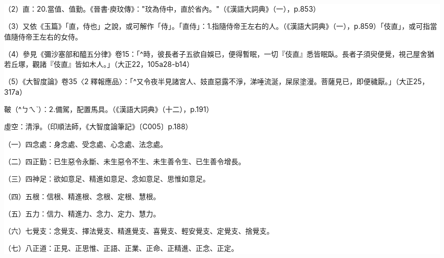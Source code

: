 [^14]: 《大智度論疏》卷1：「^我今如力者，即是隨力。明波若實相之法，平等大慧，唯佛乃窮；其理玄遠，非義所測。然我今日既欲宣通此法，齊我所知，隨力隨分欲演斯指，故云如力等也。」（卍新續藏46，797b6-9）

[^15]: 《大智度論疏》卷1：「^大智彼岸實相義者，大智，即是摩訶波若，故云大智；彼岸者，即是波羅蜜；實相者，即是常住波若；義者，是第一義。」（卍新續藏46，797b10-12）

[^16]: 順＝慎【聖】。（大正25，57d，n.20）

[^17]: 參見Lamotte（1944, p.4,
n.3）：《本末經》現有三種漢譯本傳世：1、《中阿含經》卷13《說本經》（大正1，508c-511c）。2、《古來世時經》（大正1，829b-830c）。3、《賢愚經》卷12〈50
波婆離品〉（大正4，432b-436c）。其他：《大毘婆沙論》卷135（大正27，698b）；《順正理論》卷38（大正29，559a）；《俱舍論》卷12（大正29，64a），卷27（大正29，144b），卷30（大正29，156b）。

[^18]: 參見Lamotte（1944, p.5,
n.1）：《中阿含經》卷13（66經）《說本經》（大正1，510b-511a）；《長阿含經》卷6《轉輪聖王修行經》（大正1，41c-42a）。

[^19]: 參見《摩訶般若波羅蜜經》卷1〈1 序品〉（大正8，217c-218a）。

[^20]: 四顧觀察＝觀察四方【宋】【元】【明】【宮】【石】。（大正25，58d，n.4）

[^21]: 參見Lamotte（1944, p.6, n.3）：《中部》III, p.123；《長部》II,
p.15；《中阿含經》卷8《未曾有法經》（大正1，470b）；《長阿含經》卷1《大本經》（大正1，4b-c）；《根本說一切有部毗奈耶破僧事》卷2（大正24，108a）；《大事》II,
p.20；《修行本起經》及《太子瑞應本起經》（大正3，463c及473c）；《普曜經》卷2（大正3，494a）；《方廣大莊嚴經》卷3（大正3，553a）；《異出菩薩本起經》（大正3，618a）；《過去現在因果經》（大正3，627a）；《佛本行集經》卷8（大正3，687b）；《佛所行讚》卷1（大正4，1b）。

[^22]: （1）伎：6.古代指百戲雜技藝人，7.指以音樂歌舞為業的女子。（《漢語大詞典》（一），漢語大詞典編輯委員會、漢語大詞典編纂處，上海：漢語大詞典出版社，2003年2月，第2版，p.1178）

（2）直：20.當值、值勤。《晉書‧庾玟傳》："玟為侍中，直於省內。"（《漢語大詞典》（一），p.853）

（3）又依《玉篇》「直，侍也」之說，或可解作「侍」。「直侍」：1.指隨侍帝王左右的人。（《漢語大詞典》（一），p.859）「伎直」，或可指當值隨侍帝王左右的女侍。

（4）參見《彌沙塞部和醯五分律》卷15：「^時，彼長者子五欲自娛已，便得暫眠，一切『伎直』悉皆眠臥。長者子須臾便覺，視己屋舍猶若丘塚，觀諸『伎直』皆如木人。」（大正22，105a28-b14）

（5）《大智度論》卷35〈2
釋報應品〉：「^又令夜半見諸宮人、妓直惡露不淨，涕唾流涎，屎尿塗漫。菩薩見已，即便穢厭。」（大正25，317a）

[^23]: 參見Lamotte（1944, p.10,
n.1）：《根本說一切有部毘奈耶破僧事》卷4（大正24，115b）；《六度集經》卷7（大正3，41b-42a）。

[^24]: 被＝鞁【元】【明】。（大正25，58d，n.8）

鞁（^ㄅㄟˋ）：2.備駕，配置馬具。（《漢語大詞典》（十二），p.191）

[^25]: 以＝持【宋】【元】【明】【宮】【石】，＝時【聖】。（大正25，58d，n.10）

[^26]: 貿：1.交易，交換，2.變換，改變。（《漢語大詞典》（十），p.170）

[^27]: 勸請說法者：欲、色諸天。（印順法師，《大智度論筆記》〔C002〕p.183）

[^28]: 受請說法：本願、慈悲。（印順法師，《大智度論筆記》〔C002〕p.184）

[^29]: 參見Lamotte（1944, p.13,
n.2）：《大智度論》卷2（大正25，73b-74b）。

[^30]: 實相：清淨如空，無量無數。（印順法師，《大智度論筆記》〔C002〕p.184）

虛空：清淨。（印順法師，《大智度論筆記》〔C005〕p.188）

[^31]: 授＝拔【宋】【元】【明】【宮】。（大正25，58d，n.21）

[^32]: 參見《摩訶般若波羅蜜經》卷1〈1 序品〉（大正8，217b）。

[^33]: 參見Lamotte（1944, p.15,
n.2）：《中部》I，《優婆離經》，p.375；《中阿含經》卷32（133經）《大品優婆離經》（大正1，629a26）。《相應部》IV,
p.340；《中阿含經》卷4（20經）《波羅牢經》（大正1，445b17）；《雜阿含經》卷5（110經）（大正2，37b）。《大毘婆沙論》卷27（大正27，139a）；卷8（大正27，38b）。《俱舍論》卷8（大正29，44a22）。

[^34]: 覆護：保護，庇佑。（《漢語大詞典》（八），p.772）

[^35]: 一發＝發一【宋】【元】【明】【宮】【聖】【石】。（大正25，58d，n.33）

[^36]: 出處待考。

[^37]: 十力：1、處非處智力，2、業異熟智力，3、靜慮、解脫、等持、等至智力，4、根勝劣智力，5、種種勝解智力，6、種種界智力，7、遍趣行智力，8、宿住隨念智力，9、死生智力，10、漏盡智力。參見《大智度論》卷24（大正25，235c-241b）

[^38]: 四無所畏：1、說一切智無所畏（諸法現等覺無畏），2、說漏盡無所畏，3、說障道無所畏，4、說盡苦道無所畏。參見《大智度論》卷25（大正25，241b24-246a22）

[^39]: 參見《摩訶般若波羅蜜經》卷5〈19 廣乘品〉（大正8，255b-c）。

[^40]: 「三十七道品」，分七大類：

（一）四念處：身念處、受念處、心念處、法念處。

（二）四正勤：已生惡令永斷、未生惡令不生、未生善令生、已生善令增長。

（三）四神足：欲如意足、精進如意足、念如意足、思惟如意足。

（四）五根：信根、精進根、念根、定根、慧根。

（五）五力：信力、精進力、念力、定力、慧力。

（六）七覺支：念覺支、擇法覺支、精進覺支、喜覺支、輕安覺支、定覺支、捨覺支。

（七）八正道：正見、正思惟、正語、正業、正命、正精進、正念、正定。

[^41]: 恣：2.聽任，任憑。3.滿足，盡情。（《漢語大詞典》（七），p.505）

[^42]: 《雜阿含經》卷15（389經）（大正2，105a-b）。

[^43]: 佛身：佛身不可思議。（印順法師，《大智度論筆記》〔C002〕p.183）

[^44]: 參見《大智度論》卷35：「^眾生有佛無佛常識梵天，以梵天為世間祖父，為世人故說梵天。」（大正25，315c5-7）

[^45]: 參見Lamotte（1944, p.18,
n.4）：參較《大智度論》卷10（大正25，127c）；卷30（大正25，284a），此等論述係襲用《大寶積經》卷10（大正11，56c）；《如來不思議秘密大乘經》（大正11，720c）。


[^1]: 【腳注格式說明】
[^2]: 從＝善【宋】【元】【明】【宮】【石】。（大正25，57d，n.13）
[^3]: 大＝深【宋】【宮】【石】。（大正25，57d，n.14）
[^4]: 盡＝底【宋】【元】【明】【宮】【石】。（大正25，57d，n.15）
[^5]: 般若波羅蜜唯佛究竟無礙。（印順法師，《大智度論筆記》〔C027〕p.230）
[^6]: 等＝子【元】【明】【聖】。（大正25，57d，n.16）
[^7]: 有無＝無有【聖】。（大正25，57d，n.17）
[^8]: 實相：佛所尊重法。（印順法師，《大智度論筆記》〔C003〕p.185）
[^9]: 「學」，「學人」，即「有學」，在聲聞之四向四果中，前四向三果為有學聖者。
[^10]: 已＝以【聖】。（大正25，57d，n.18）
[^11]: 亦＝已【宋】【元】【明】【宮】。（大正25，57d，n.19）
[^12]: ［北周］慧影，《大智度論疏》卷1：「^以三毒為諸見根本，今三毒已盡，諸見亦亡，故云我所既滅根以除。」（卍新續藏46，795c17-18）
[^13]: 「無諍空行須菩提」，須菩提是釋尊聲聞弟子中無諍三昧第一及解空第一。
[^46]: 其＝佛【宋】【元】【明】【宮】【聖】【石】。（大正25，58d，n.45）
[^47]: （1）唐：3.引申為徒然，白白地。《百喻經‧為婦貿鼻喻》："唐使其婦受大痛苦。"唐玄奘《大唐西域記‧拘尸那揭羅國》："汝何守愚，唐勞羽翮？"（《漢語大詞典》（三），p.366）
[^48]: （1）敷（ㄈㄨ）：生長，開放。（《漢語大字典》（二），p.1473。漢語大字典編輯委員會，湖北辭書出版社、四川辭書出版社，1988年7月1版）
[^49]: 佛身：佛身光明音響功德無量。（印順法師，《大智度論筆記》〔C002〕p.182）
[^50]: 參見Lamotte（1944, p.19,
[^51]: 餔（ㄅㄨ）：5.給食，喂食。《國語‧越語上》："國之孺子之遊者，無不餔也。"《漢書‧高帝紀上》："有一老父過請飲呂后因餔之。"顏師古注："以食食人亦謂之餔。"王闓運《莫姬哀詞》："梁山千里，正月寒颸，臥輜咯血，乞乳餔孩。"（《漢語大詞典》（十二），p.539）
[^52]: 四威儀：行、住、坐、臥。（印順法師，《大智度論筆記》〔D020〕p.265）
[^53]: 人法：坐臥行住，言談語默。（印順法師，《大智度論筆記》〔D020〕p.265）
[^54]: 生死肉身：結使業所牽，不得自在。（印順法師，《大智度論筆記》〔D020〕p.265）
[^55]: 嬉戲：遊戲，玩樂。《史記‧律書》："自年六七十翁亦未嘗至市井，游敖嬉戲如小兒狀。"（《漢語大詞典》（四），p.408）
[^56]: 術藝：2.技術，技能。（《漢語大詞典》（三），p.984）
[^57]: 服御：1.指服飾車馬器用之類。《史記‧孝文本紀》："帝加惠，令諸侯毋入貢，弛山澤，減諸服御狗馬，損郎吏員，發倉庾以振貧民。"唐沈既濟《枕中記》："衣裝服馭，日益鮮盛。"2.謂駕馭車馬。《荀子‧王霸》："王良、造父，善服馭者也。"南朝宋顏延之《赭白馬賦》："服御順志，馳驟合度。"（《漢語大詞典》（六），p.1203）
[^58]: 佛身：佛身無數，過諸世間，為眾生故，現如凡人。（印順法師，《大智度論筆記》〔C002〕p.182）
[^59]: 參考《別譯雜阿含經》卷7（127經）（大正2，421c-422c）；《中阿含經》卷43（169經）《拘樓瘦無諍經》（大正1，701b-703c）。
[^60]: 參見Lamotte（1944, p.24,
[^61]: 〔阿〕－【宮】【聖】【石】。（大正25，59d，n.21）
[^62]: 參見Lamotte（1944, p.24,
[^63]: 《摩訶般若波羅蜜經》卷13〈46
[^64]: 三乘：聲聞乘、緣覺乘、佛乘。
[^65]: 參見Lamotte（1944, p.25,
[^66]: 印順法師，《印度佛教思想史》，p.126：
[^67]: 參見Lamotte（1944, p.28,
[^68]: 《摩訶般若波羅蜜經》卷2〈4 往生品〉（大正8，227b）。
[^69]: 參見Lamotte（1944, p.29,
[^70]: 南傳《法句經》，157-160頌；《法集要頌經》卷2〈23
[^71]: 參見Lamotte（1944, p.30,
[^72]: 參見Lamotte（1944, p.30, n.2）：《長部》III, p.135；《增支部》II,
[^73]: 參見印順法師，《中觀今論》，pp.221-222。
[^74]: 假名：假名與因緣有異。（印順法師，《大智度論筆記》〔D008〕p.250）
[^75]: 聽：允許。《呂氏春秋‧知士》："靜郭君辭，不得已而受，十日謝病，彊辭，三日而聽。"高誘注："聽，許。"（《漢語大字典》（四），p.2799）
[^76]: 參見Lamotte（1944, p.32, n.1）：《增支部》I,
[^77]: 參見Lamotte（1944, p.32, n.2）：《相應部》II,
[^78]: 常斷：不信後世罪福作惡墮斷，計有我墮常。（印順法師，《大智度論筆記》〔D021〕p.266）
[^79]: 五停心：（1）不淨觀身過失。慈心觀於眾生求好事觀功德。（2）不淨治貪欲。慈心治瞋恚。因緣治邪見。（印順法師，《大智度論筆記》〔D021〕p.266）
[^80]: 參見Lamotte（1944, p.34,
[^81]: 邪見即是愚癡。（印順法師，《大智度論筆記》〔C005〕p.190）
[^82]: 參見Lamotte（1944, p.35, n.2）：《相應部》II, p.92；《長部》II,
[^83]: 相似相續。（印順法師，《大智度論筆記》〔C005〕p.190）
[^84]: 無＝空【宋】【宮】。（大正25，60d，n.36）
[^85]: 參見Lamotte（1944, p.36, n.2）：《中論》卷4〈23
[^86]: 無常非實：法性空故。（印順法師，《大智度論筆記》〔C005〕p.190）
[^87]: 不相應行：立三相，破三相。（印順法師，《大智度論筆記》〔D022〕p.266）
[^88]: 破生住滅：有為則無窮，無為非有為相。（印順法師，《大智度論筆記》〔C026〕p.229）
[^89]: 無常之失：應無行業果報、空中無無常。（印順法師，《大智度論筆記》〔C005〕p.190）
[^90]: 無常、苦、空、無我：是對治悉檀。（印順法師，《大智度論筆記》〔C007〕p.195）
[^91]: 參見Lamotte（1944, p.39,
[^92]: 見＝法【宮】。（大正25，60d，n.59）
[^93]: 見＝法【聖】【石】。（大正25，60d，n.61）
[^94]: 作是論議＝諸有戲論【聖】【石】。（大正25，60d，n.62）
[^95]: 真是愚癡＝皆是大愚【聖】【石】。（大正25，60d，n.363）
[^96]: （若能...癡人）三十字＝（（知此為知實，不知為謗法。不受他法故，是則無智人，諸有戲論者，悉皆是無智））三十字【宋】【元】【明】【宮】。（大正25，60d，n.60）
[^97]: 是見＝見法【宋】【元】【明】【宮】。（大正25，61d，n.1）
[^98]: 此是＝是為【宋】【元】【明】【宮】。（大正25，61d，n.2）
[^99]: 參見Lamotte（1944, p.40,
[^100]: 戲論諍競本，戲論依見生。（印順法師，《大智度論筆記》〔C028〕p.231）
[^101]: 說偈言＝偈說【宋】【元】【明】【宮】，＝說偈【聖】【石】。（大正25，61d，n.4）
[^102]: 〔行者能〕－【聖】。（大正25，61d，n.5）
[^103]: 法＋（於）【聖】。（大正25，61d，n.6）
[^104]: 〔不〕－【石】。（大正25，61d，n.7）
[^105]: 實＋（事）【聖】。（大正25，61d，n.8）
[^106]: （（若爾...人皆））十字＝（（如是則諸有戲論者皆是））十字【宋】【元】【明】【宮】【石】，（（諸自執者皆亦如是））八字【聖】。（大正25，61d，n.9）
[^107]: 〔無智〕－【聖】。（大正25，61d，n.10）
[^108]: 義淨＝實淨【宋】【元】【明】【宮】【石】，＝真實【聖】。（大正25，61d，n.11）
[^109]: 人＋（法）【宋】【元】【明】【宮】【聖】【石】。（大正25，61d，n.12）
[^110]: 〔妄語不淨〕－【聖】。（大正25，61d，n.13）
[^111]: 〔譬〕－【宮】【石】。（大正25，61d，n.14）
[^112]: 〔故治法〕－【宋】【元】【明】【宮】【石】。（大正25，61d，n.15）
[^113]: 〔者〕－【宮】【石】。（大正25，61d，n.16）
[^114]: 為＝弊【宮】【石】。（大正25，61d，n.17）
[^115]: 五熱：古代印度外道苦行之一。即曝曬於烈日下，而於身體四方燃火之苦行。行此苦行之外道，即稱五熱炙身外道。參見（《佛光大辭典》（二），p.1196）及（《佛光大辭典》（四），p.3943）。
[^116]: 犍＝揵【宋】【元】【明】。（大正25，61d，n.18）
[^117]: 此＋（以）【聖】。（大正25，61d，n.19）
[^118]: 皆＝人【宋】【宮】【石】。（大正25，61d，n.20）
[^119]: 龍樹所破：凡夫、外道、犢子、毘曇、方廣。（印順法師，《大智度論筆記》〔C006〕p.191）
[^120]: 法＋（中）【宋】【宮】。（大正25，61d，n.21）
[^121]: 是＋（第五法藏）【聖】。（大正25，61d，n.22）
[^122]: （1）參見印順法師，《永光集》，pp.52-57。
[^123]: 〔神〕－【宮】【聖】【石】。（大正25，61d，n.25）
[^124]: 眾＝陰【聖】。（大正25，61d，n.26）
[^125]: 有＋（自性）【宋】【元】【明】【宮】【石】。（大正25，61d，n.27）
[^126]: 而＋（人）【宋】【元】【明】【宮】【石】。（大正25，61d，n.28）
[^127]: 無人＝不攝【宋】【元】【明】【宮】【石】。（大正25，61d，n.29）
[^128]: 不受餘法此是＝以為【聖】。（大正25，61d，n.31）
[^129]: 法供養自法修行＝供養法自修行法【元】【明】【聖】。（大正25，61d，n.32）
[^130]: 〔他法〕－【聖】。（大正25，61d，n.33）
[^131]: 愛＝受【明】。（大正25，61d，n.37）。（大正25，61d，n.37）
[^132]: 道＋（斷）【元】【明】。（大正25，61d，n.40）
[^133]: 〔諸法實相〕－【宋】【元】【明】【宮】【石】。（大正25，61d，n.41）
[^134]: 《中論》卷3〈18
[^135]: 《中論》卷3〈18
[^136]: 甚深法：第一義悉檀。（印順法師，《大智度論筆記》〔C002〕p.183）
[^137]: Lamotte教授將「先尼婆蹉衢多羅」（Śreṇika
[^138]: 參見Lamotte（1944, p.47, n.1）：《撰集百緣經》卷10〈10
[^139]: 參見Lamotte（1944, p.48,
[^140]: 參見Lamotte（1944, p.48,
[^141]: 「十八大經」：謂印度外道之十八種經書。或作十八種大經、十八種經書、十八大論十八明處。即為四吠陀、六論及八論之合稱。四吠陀為：梨俱吠陀、夜柔吠陀、沙摩吠陀、阿闥婆吠陀。六論為：式叉論、毘伽羅論、柯剌波論、豎底沙論、闡陀論與尼鹿多論。八論為：肩亡婆論（或謂眉亡娑）、那邪毘薩多論、伊底呵婆論、僧佉論、課伽論、陀菟論、揵闥婆論、阿輸論等。（《佛光大辭典》（一），釋慈怡主編，高雄縣：佛光出版社，1989年6月，第5版，p.348）；另參見（《望月仏教大辞典》（三），望月信亨主編，塚本善隆增訂，東京：世界聖典刊行協会，1964年5月，改定第1刷，pp.2360b-2361b）
[^142]: 參見Lamotte（1944, p.48,
[^143]: 參考《雜阿含經》卷33（922經）（大正2，234a-b）之四種良馬。
[^144]: 受＝破【宮】【聖】【石】。（大正25，62d，n.15）
[^145]: （1）濡＝軟【宋】【元】【明】【宮】。（大正25，62d，n.18）
[^146]: 般若：離四句第一義相應。（印順法師，《大智度論筆記》〔C004〕p.186）
[^147]: 二種說法：觀人心、觀法相。（印順法師，《大智度論筆記》〔C006〕p.191）
[^148]: 般若：甚深。（印順法師，《大智度論筆記》〔C004〕p.186）
[^149]: 參見Lamotte（1944, p.52,
[^150]: ┌利根知佛意不起諍 ┐
[^151]: 「有相、無相」：《阿毘曇毘婆沙論》卷9〈2